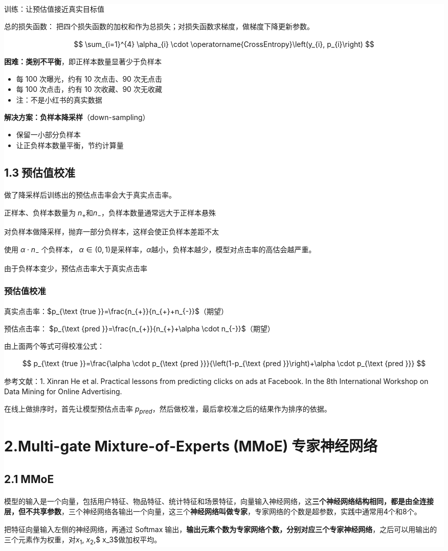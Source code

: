 训练：让预估值接近真实目标值

总的损失函数： 把四个损失函数的加权和作为总损失；对损失函数求梯度，做梯度下降更新参数。

$$
\sum_{i=1}^{4} \alpha_{i} \cdot \operatorname{CrossEntropy}\left(y_{i}, p_{i}\right)
$$

**困难：类别不平衡**，即正样本数量显著少于负样本

- 每 100 次曝光，约有 10 次点击、90 次无点击
- 每 100 次点击，约有 10 次收藏、90 次无收藏
- 注：不是小红书的真实数据

**解决方案：负样本降采样**（down-sampling）

- 保留一小部分负样本
- 让正负样本数量平衡，节约计算量

## 1.3 预估值校准

做了降采样后训练出的预估点击率会大于真实点击率。

正样本、负样本数量为 $n_+$和$n_-$，负样本数量通常远大于正样本悬殊

对负样本做降采样，抛弃一部分负样本，这样会使正负样本差距不太

使用 $\alpha \cdot n_-$ 个负样本， $\alpha \in (0,1)$是采样率，$\alpha$越小，负样本越少，模型对点击率的高估会越严重。

由于负样本变少，预估点击率大于真实点击率

### 预估值校准

真实点击率：$p_{\text {true }}=\frac{n_{+}}{n_{+}+n_{-}}$（期望）

预估点击率： $p_{\text {pred }}=\frac{n_{+}}{n_{+}+\alpha \cdot n_{-}}$（期望）

由上面两个等式可得校准公式：

$$
p_{\text {true }}=\frac{\alpha \cdot p_{\text {pred }}}{\left(1-p_{\text {pred }}\right)+\alpha \cdot p_{\text {pred }}}
$$

参考文献：1. Xinran He et al. Practical lessons from predicting clicks on ads at Facebook. In the 8th International Workshop on Data Mining for Online Advertising.

在线上做排序时，首先让模型预估点击率 $p_{pred}$，然后做校准，最后拿校准之后的结果作为排序的依据。

# 2.Multi-gate Mixture-of-Experts (MMoE) 专家神经网络

## 2.1 MMoE

模型的输入是一个向量，包括用户特征、物品特征、统计特征和场景特征，向量输入神经网络，这**三个神经网络结构相同，都是由全连接层，但不共享参数**，三个神经网络各输出一个向量，这三个**神经网络叫做专家**，专家网络的个数是超参数，实践中通常用4个和8个。

把特征向量输入左侧的神经网络，再通过 Softmax 输出，**输出元素个数为专家网络个数，分别对应三个专家神经网络**，之后可以用输出的三个元素作为权重，对$x_1$, $x_2$,$ x_3$做加权平均。
